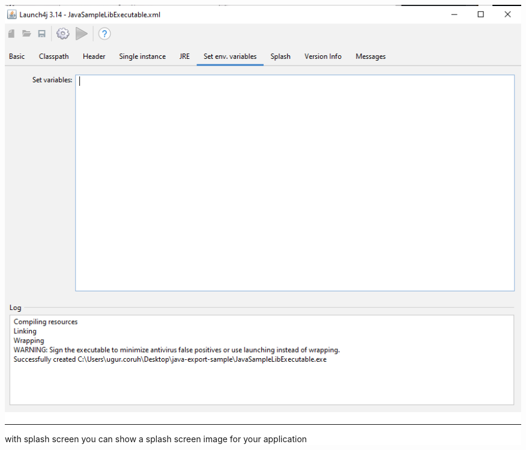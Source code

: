 ![height:500px](assets/2021-10-24-11-27-36-image.png)

---

with splash screen you can show a splash screen image for your application
